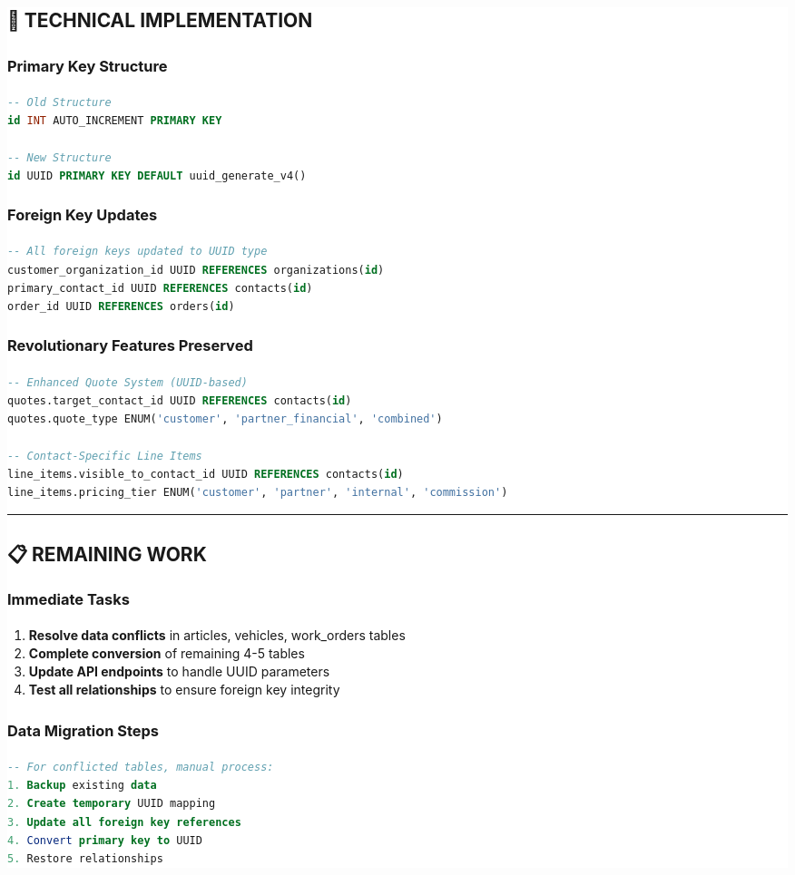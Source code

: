 
## 🔧 **TECHNICAL IMPLEMENTATION**

### **Primary Key Structure**
```sql
-- Old Structure
id INT AUTO_INCREMENT PRIMARY KEY

-- New Structure  
id UUID PRIMARY KEY DEFAULT uuid_generate_v4()
```

### **Foreign Key Updates**
```sql
-- All foreign keys updated to UUID type
customer_organization_id UUID REFERENCES organizations(id)
primary_contact_id UUID REFERENCES contacts(id)
order_id UUID REFERENCES orders(id)
```

### **Revolutionary Features Preserved**
```sql
-- Enhanced Quote System (UUID-based)
quotes.target_contact_id UUID REFERENCES contacts(id)
quotes.quote_type ENUM('customer', 'partner_financial', 'combined')

-- Contact-Specific Line Items
line_items.visible_to_contact_id UUID REFERENCES contacts(id)
line_items.pricing_tier ENUM('customer', 'partner', 'internal', 'commission')
```

---

## 📋 **REMAINING WORK**

### **Immediate Tasks**
1. **Resolve data conflicts** in articles, vehicles, work_orders tables
2. **Complete conversion** of remaining 4-5 tables  
3. **Update API endpoints** to handle UUID parameters
4. **Test all relationships** to ensure foreign key integrity

### **Data Migration Steps**
```sql
-- For conflicted tables, manual process:
1. Backup existing data
2. Create temporary UUID mapping
3. Update all foreign key references
4. Convert primary key to UUID
5. Restore relationships
```
